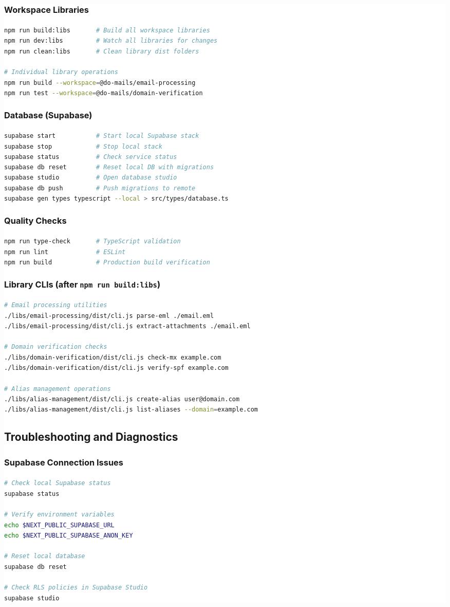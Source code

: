 ```bash
```

### Workspace Libraries
```bash
npm run build:libs       # Build all workspace libraries
npm run dev:libs         # Watch all libraries for changes
npm run clean:libs       # Clean library dist folders

# Individual library operations
npm run build --workspace=@do-mails/email-processing
npm run test --workspace=@do-mails/domain-verification
```

### Database (Supabase)
```bash
supabase start           # Start local Supabase stack
supabase stop            # Stop local stack  
supabase status          # Check service status
supabase db reset        # Reset local DB with migrations
supabase studio          # Open database studio
supabase db push         # Push migrations to remote
supabase gen types typescript --local > src/types/database.ts
```

### Quality Checks
```bash
npm run type-check       # TypeScript validation
npm run lint             # ESLint
npm run build            # Production build verification
```

### Library CLIs (after `npm run build:libs`)
```bash
# Email processing utilities
./libs/email-processing/dist/cli.js parse-eml ./email.eml
./libs/email-processing/dist/cli.js extract-attachments ./email.eml

# Domain verification checks  
./libs/domain-verification/dist/cli.js check-mx example.com
./libs/domain-verification/dist/cli.js verify-spf example.com

# Alias management operations
./libs/alias-management/dist/cli.js create-alias user@domain.com
./libs/alias-management/dist/cli.js list-aliases --domain=example.com
```

## Troubleshooting and Diagnostics

### Supabase Connection Issues
```bash
# Check local Supabase status
supabase status

# Verify environment variables
echo $NEXT_PUBLIC_SUPABASE_URL
echo $NEXT_PUBLIC_SUPABASE_ANON_KEY

# Reset local database
supabase db reset

# Check RLS policies in Supabase Studio
supabase studio
```